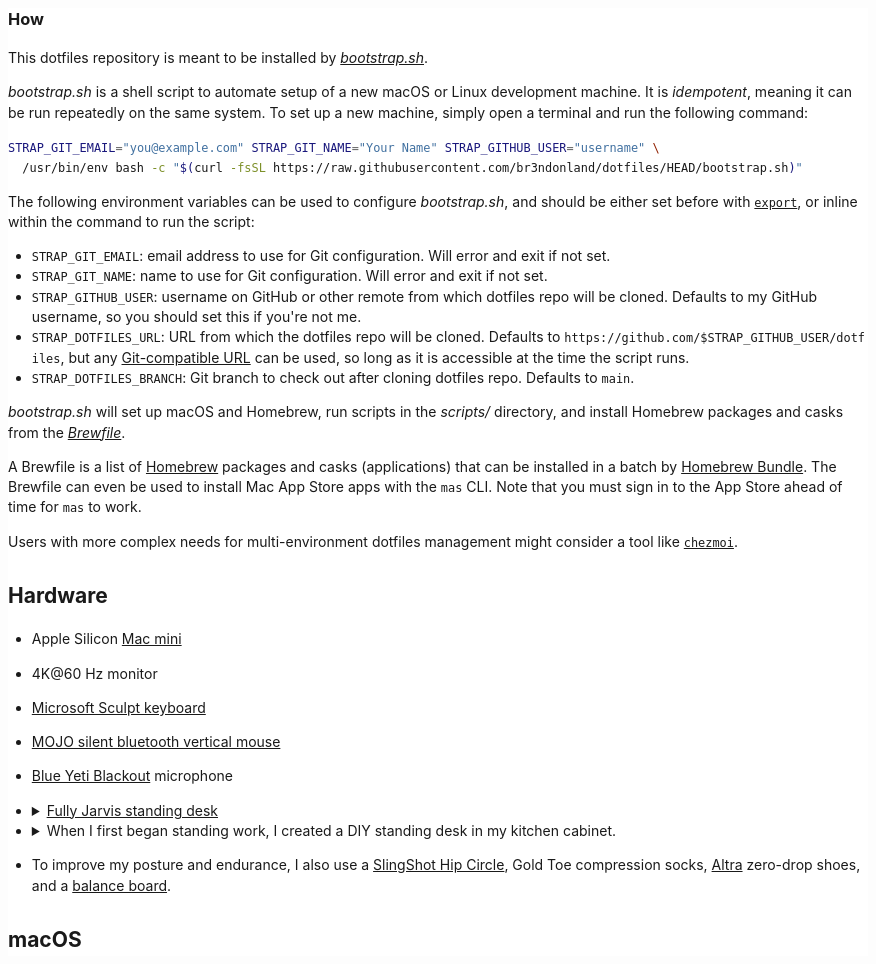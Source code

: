 ### How

This dotfiles repository is meant to be installed by _[bootstrap.sh](bootstrap.sh)_.

_bootstrap.sh_ is a shell script to automate setup of a new macOS or Linux development machine. It is _idempotent_, meaning it can be run repeatedly on the same system. To set up a new machine, simply open a terminal and run the following command:

```sh
STRAP_GIT_EMAIL="you@example.com" STRAP_GIT_NAME="Your Name" STRAP_GITHUB_USER="username" \
  /usr/bin/env bash -c "$(curl -fsSL https://raw.githubusercontent.com/br3ndonland/dotfiles/HEAD/bootstrap.sh)"
```

The following environment variables can be used to configure _bootstrap.sh_, and should be either set before with [`export`](https://pubs.opengroup.org/onlinepubs/9699919799/utilities/V3_chap02.html#export), or inline within the command to run the script:

- `STRAP_GIT_EMAIL`: email address to use for Git configuration. Will error and exit if not set.
- `STRAP_GIT_NAME`: name to use for Git configuration. Will error and exit if not set.
- `STRAP_GITHUB_USER`: username on GitHub or other remote from which dotfiles repo will be cloned. Defaults to my GitHub username, so you should set this if you're not me.
- `STRAP_DOTFILES_URL`: URL from which the dotfiles repo will be cloned. Defaults to `https://github.com/$STRAP_GITHUB_USER/dotfiles`, but any [Git-compatible URL](https://www.git-scm.com/docs/git-clone#_git_urls) can be used, so long as it is accessible at the time the script runs.
- `STRAP_DOTFILES_BRANCH`: Git branch to check out after cloning dotfiles repo. Defaults to `main`.

_bootstrap.sh_ will set up macOS and Homebrew, run scripts in the _scripts/_ directory, and install Homebrew packages and casks from the _[Brewfile](Brewfile)_.

A Brewfile is a list of [Homebrew](https://brew.sh/) packages and casks (applications) that can be installed in a batch by [Homebrew Bundle](https://github.com/Homebrew/homebrew-bundle). The Brewfile can even be used to install Mac App Store apps with the `mas` CLI. Note that you must sign in to the App Store ahead of time for `mas` to work.

Users with more complex needs for multi-environment dotfiles management might consider a tool like [`chezmoi`](https://www.chezmoi.io/).

## Hardware

- Apple Silicon [Mac mini](https://www.apple.com/mac-mini/)
- 4K@60 Hz monitor
- [Microsoft Sculpt keyboard](https://www.amazon.com/dp/B00CYX26BC)
- [MOJO silent bluetooth vertical mouse](https://www.amazon.com/dp/B00K05LPIQ)
- [Blue Yeti Blackout](https://www.amazon.com/dp/B00N1YPXW2) microphone
- <details><summary><a href="https://www.fully.com/standing-desks/jarvis.html">Fully Jarvis standing desk</a></summary></details>

- <details><summary>When I first began standing work, I created a DIY standing desk in my kitchen cabinet.</summary></details>

- To improve my posture and endurance, I also use a [SlingShot Hip Circle](https://markbellslingshot.com/collections/hip-circles), Gold Toe compression socks, [Altra](https://www.altrarunning.com/) zero-drop shoes, and a [balance board](https://www.amazon.com/dp/B01MQJO2PQ).

## macOS
